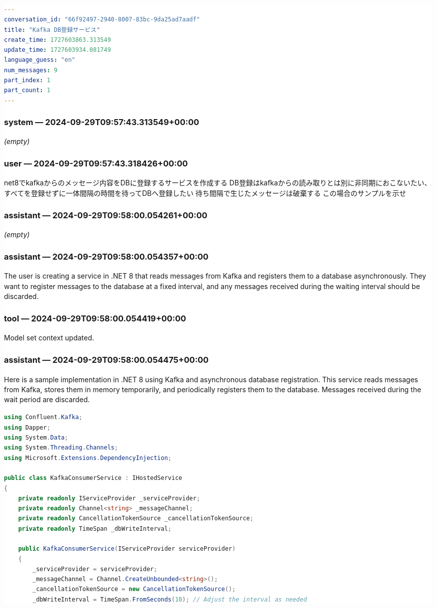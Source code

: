 ```yaml
---
conversation_id: "66f92497-2940-8007-83bc-9da25ad7aadf"
title: "Kafka DB登録サービス"
create_time: 1727603863.313549
update_time: 1727603934.081749
language_guess: "en"
num_messages: 9
part_index: 1
part_count: 1
---
```


### system — 2024-09-29T09:57:43.313549+00:00

_(empty)_

### user — 2024-09-29T09:57:43.318426+00:00

net8でkafkaからのメッセージ内容をDBに登録するサービスを作成する
DB登録はkafkaからの読み取りとは別に非同期におこないたい、
すべてを登録せずに一体間隔の時間を待ってDBへ登録したい
待ち間隔で生じたメッセージは破棄する
この場合のサンプルを示せ

### assistant — 2024-09-29T09:58:00.054261+00:00

_(empty)_

### assistant — 2024-09-29T09:58:00.054357+00:00

The user is creating a service in .NET 8 that reads messages from Kafka and registers them to a database asynchronously. They want to register messages to the database at a fixed interval, and any messages received during the waiting interval should be discarded.

### tool — 2024-09-29T09:58:00.054419+00:00

Model set context updated.

### assistant — 2024-09-29T09:58:00.054475+00:00

Here is a sample implementation in .NET 8 using Kafka and asynchronous database registration. This service reads messages from Kafka, stores them in memory temporarily, and periodically registers them to the database. Messages received during the wait period are discarded.

```csharp
using Confluent.Kafka;
using Dapper;
using System.Data;
using System.Threading.Channels;
using Microsoft.Extensions.DependencyInjection;

public class KafkaConsumerService : IHostedService
{
    private readonly IServiceProvider _serviceProvider;
    private readonly Channel<string> _messageChannel;
    private readonly CancellationTokenSource _cancellationTokenSource;
    private readonly TimeSpan _dbWriteInterval;

    public KafkaConsumerService(IServiceProvider serviceProvider)
    {
        _serviceProvider = serviceProvider;
        _messageChannel = Channel.CreateUnbounded<string>();
        _cancellationTokenSource = new CancellationTokenSource();
        _dbWriteInterval = TimeSpan.FromSeconds(10); // Adjust the interval as needed
```